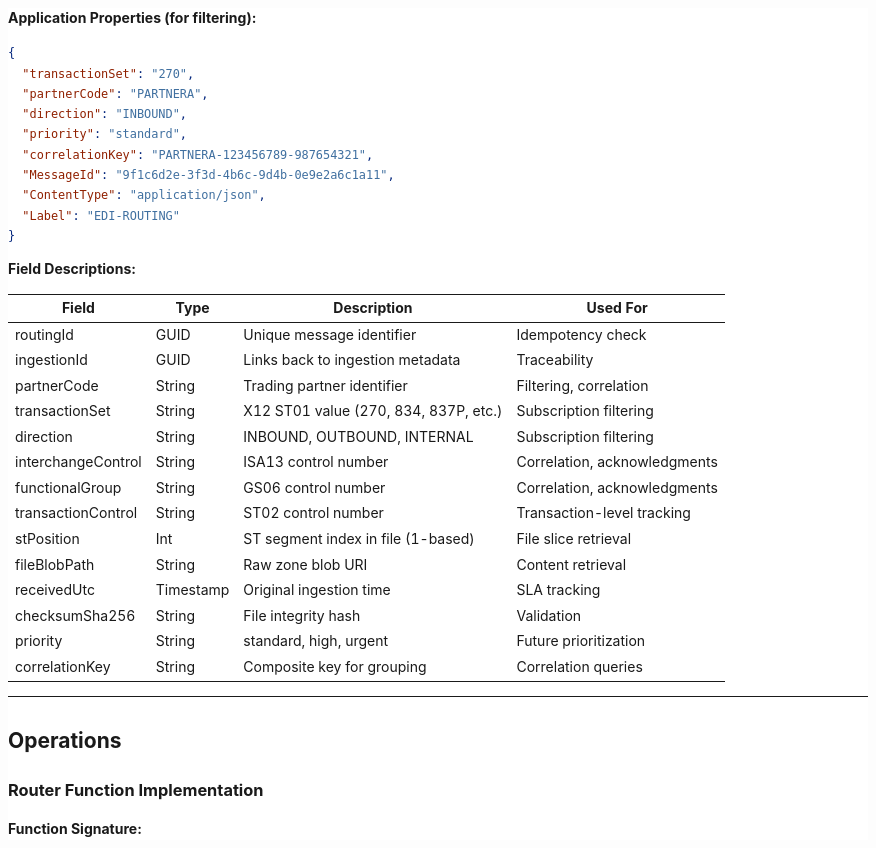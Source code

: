 ```json
```

**Application Properties (for filtering):**

```json
{
  "transactionSet": "270",
  "partnerCode": "PARTNERA",
  "direction": "INBOUND",
  "priority": "standard",
  "correlationKey": "PARTNERA-123456789-987654321",
  "MessageId": "9f1c6d2e-3f3d-4b6c-9d4b-0e9e2a6c1a11",
  "ContentType": "application/json",
  "Label": "EDI-ROUTING"
}
```

**Field Descriptions:**

| Field | Type | Description | Used For |
|-------|------|-------------|----------|
| routingId | GUID | Unique message identifier | Idempotency check |
| ingestionId | GUID | Links back to ingestion metadata | Traceability |
| partnerCode | String | Trading partner identifier | Filtering, correlation |
| transactionSet | String | X12 ST01 value (270, 834, 837P, etc.) | Subscription filtering |
| direction | String | INBOUND, OUTBOUND, INTERNAL | Subscription filtering |
| interchangeControl | String | ISA13 control number | Correlation, acknowledgments |
| functionalGroup | String | GS06 control number | Correlation, acknowledgments |
| transactionControl | String | ST02 control number | Transaction-level tracking |
| stPosition | Int | ST segment index in file (1-based) | File slice retrieval |
| fileBlobPath | String | Raw zone blob URI | Content retrieval |
| receivedUtc | Timestamp | Original ingestion time | SLA tracking |
| checksumSha256 | String | File integrity hash | Validation |
| priority | String | standard, high, urgent | Future prioritization |
| correlationKey | String | Composite key for grouping | Correlation queries |

---

## Operations

### Router Function Implementation

**Function Signature:**

